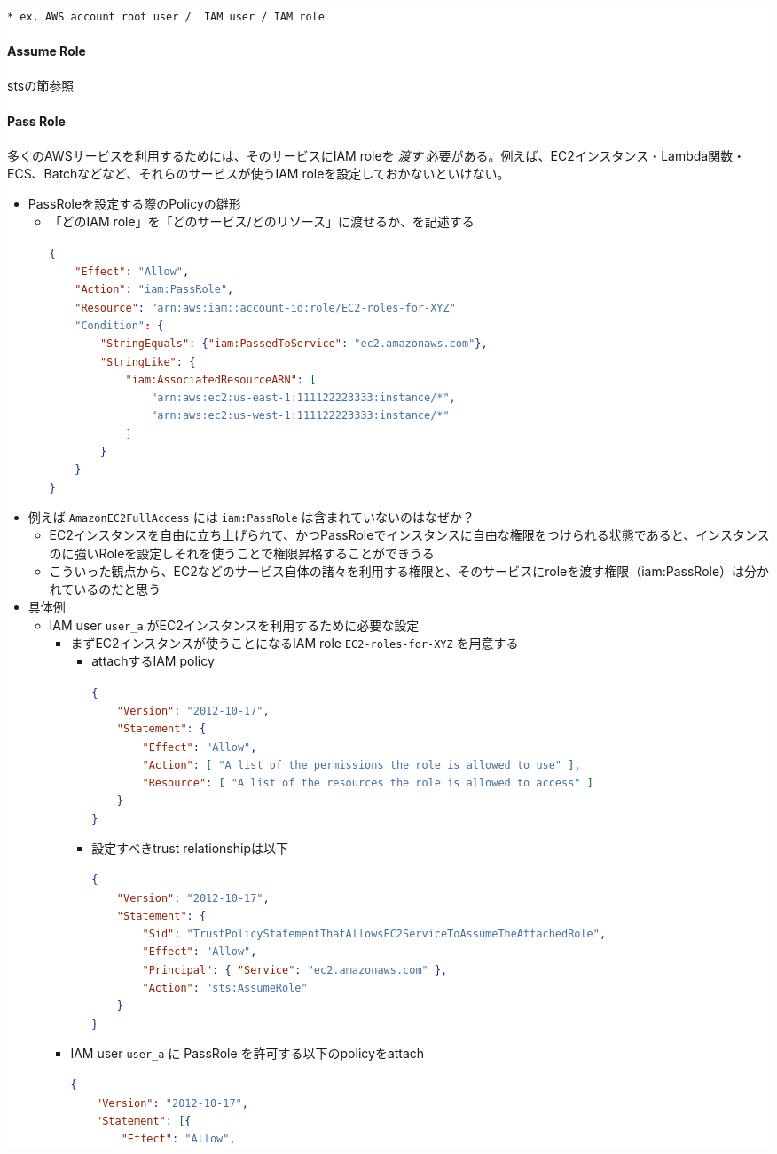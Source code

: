     * ex. AWS account root user /  IAM user / IAM role


#### Assume Role
stsの節参照


#### Pass Role

多くのAWSサービスを利用するためには、そのサービスにIAM roleを *渡す* 必要がある。例えば、EC2インスタンス・Lambda関数・ECS、Batchなどなど、それらのサービスが使うIAM roleを設定しておかないといけない。

* PassRoleを設定する際のPolicyの雛形
  * 「どのIAM role」を「どのサービス/どのリソース」に渡せるか、を記述する
      ```json
      {
          "Effect": "Allow",
          "Action": "iam:PassRole",
          "Resource": "arn:aws:iam::account-id:role/EC2-roles-for-XYZ"
          "Condition": {
              "StringEquals": {"iam:PassedToService": "ec2.amazonaws.com"},
              "StringLike": {
                  "iam:AssociatedResourceARN": [
                      "arn:aws:ec2:us-east-1:111122223333:instance/*",
                      "arn:aws:ec2:us-west-1:111122223333:instance/*"
                  ]
              }
          }
      }
      ```
* 例えば `AmazonEC2FullAccess` には `iam:PassRole` は含まれていないのはなぜか？
  * EC2インスタンスを自由に立ち上げられて、かつPassRoleでインスタンスに自由な権限をつけられる状態であると、インスタンスのに強いRoleを設定しそれを使うことで権限昇格することができうる
  * こういった観点から、EC2などのサービス自体の諸々を利用する権限と、そのサービスにroleを渡す権限（iam:PassRole）は分かれているのだと思う
* 具体例
  * IAM user `user_a` がEC2インスタンスを利用するために必要な設定
    * まずEC2インスタンスが使うことになるIAM role `EC2-roles-for-XYZ` を用意する
      * attachするIAM policy
        ```json
        {
            "Version": "2012-10-17",
            "Statement": {
                "Effect": "Allow",
                "Action": [ "A list of the permissions the role is allowed to use" ],
                "Resource": [ "A list of the resources the role is allowed to access" ]
            }
        }      
        ```
      * 設定すべきtrust relationshipは以下
        ```json
        {
            "Version": "2012-10-17",
            "Statement": {
                "Sid": "TrustPolicyStatementThatAllowsEC2ServiceToAssumeTheAttachedRole",
                "Effect": "Allow",
                "Principal": { "Service": "ec2.amazonaws.com" },
                "Action": "sts:AssumeRole"
            }
        }                    
        ```
    * IAM user `user_a` に PassRole を許可する以下のpolicyをattach
        ```json
        {
            "Version": "2012-10-17",
            "Statement": [{
                "Effect": "Allow",